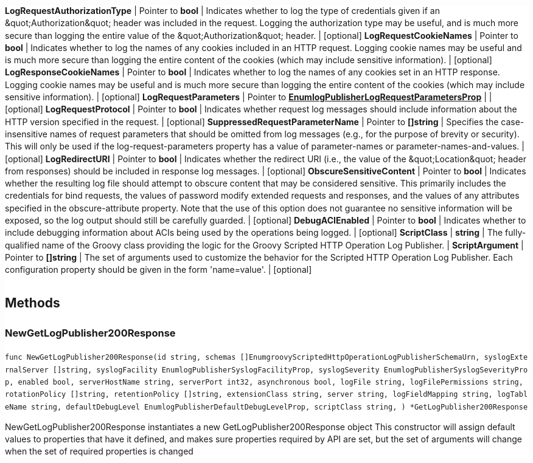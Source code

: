 **LogRequestAuthorizationType** | Pointer to **bool** | Indicates whether to log the type of credentials given if an \&quot;Authorization\&quot; header was included in the request. Logging the authorization type may be useful, and is much more secure than logging the entire value of the \&quot;Authorization\&quot; header. | [optional] 
**LogRequestCookieNames** | Pointer to **bool** | Indicates whether to log the names of any cookies included in an HTTP request. Logging cookie names may be useful and is much more secure than logging the entire content of the cookies (which may include sensitive information). | [optional] 
**LogResponseCookieNames** | Pointer to **bool** | Indicates whether to log the names of any cookies set in an HTTP response. Logging cookie names may be useful and is much more secure than logging the entire content of the cookies (which may include sensitive information). | [optional] 
**LogRequestParameters** | Pointer to [**EnumlogPublisherLogRequestParametersProp**](EnumlogPublisherLogRequestParametersProp.md) |  | [optional] 
**LogRequestProtocol** | Pointer to **bool** | Indicates whether request log messages should include information about the HTTP version specified in the request. | [optional] 
**SuppressedRequestParameterName** | Pointer to **[]string** | Specifies the case-insensitive names of request parameters that should be omitted from log messages (e.g., for the purpose of brevity or security). This will only be used if the log-request-parameters property has a value of parameter-names or parameter-names-and-values. | [optional] 
**LogRedirectURI** | Pointer to **bool** | Indicates whether the redirect URI (i.e., the value of the \&quot;Location\&quot; header from responses) should be included in response log messages. | [optional] 
**ObscureSensitiveContent** | Pointer to **bool** | Indicates whether the resulting log file should attempt to obscure content that may be considered sensitive. This primarily includes the credentials for bind requests, the values of password modify extended requests and responses, and the values of any attributes specified in the obscure-attribute property. Note that the use of this option does not guarantee no sensitive information will be exposed, so the log output should still be carefully guarded. | [optional] 
**DebugACIEnabled** | Pointer to **bool** | Indicates whether to include debugging information about ACIs being used by the operations being logged. | [optional] 
**ScriptClass** | **string** | The fully-qualified name of the Groovy class providing the logic for the Groovy Scripted HTTP Operation Log Publisher. | 
**ScriptArgument** | Pointer to **[]string** | The set of arguments used to customize the behavior for the Scripted HTTP Operation Log Publisher. Each configuration property should be given in the form &#39;name&#x3D;value&#39;. | [optional] 

## Methods

### NewGetLogPublisher200Response

`func NewGetLogPublisher200Response(id string, schemas []EnumgroovyScriptedHttpOperationLogPublisherSchemaUrn, syslogExternalServer []string, syslogFacility EnumlogPublisherSyslogFacilityProp, syslogSeverity EnumlogPublisherSyslogSeverityProp, enabled bool, serverHostName string, serverPort int32, asynchronous bool, logFile string, logFilePermissions string, rotationPolicy []string, retentionPolicy []string, extensionClass string, server string, logFieldMapping string, logTableName string, defaultDebugLevel EnumlogPublisherDefaultDebugLevelProp, scriptClass string, ) *GetLogPublisher200Response`

NewGetLogPublisher200Response instantiates a new GetLogPublisher200Response object
This constructor will assign default values to properties that have it defined,
and makes sure properties required by API are set, but the set of arguments
will change when the set of required properties is changed
